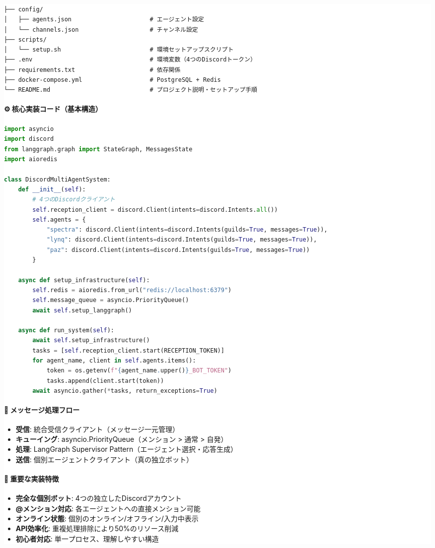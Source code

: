 ```
├── config/
│   ├── agents.json                      # エージェント設定
│   └── channels.json                    # チャンネル設定
├── scripts/
│   └── setup.sh                         # 環境セットアップスクリプト
├── .env                                 # 環境変数（4つのDiscordトークン）
├── requirements.txt                     # 依存関係
├── docker-compose.yml                   # PostgreSQL + Redis
└── README.md                            # プロジェクト説明・セットアップ手順
```

#### ⚙️ 核心実装コード（基本構造）
```python
import asyncio
import discord
from langgraph.graph import StateGraph, MessagesState
import aioredis

class DiscordMultiAgentSystem:
    def __init__(self):
        # 4つのDiscordクライアント
        self.reception_client = discord.Client(intents=discord.Intents.all())
        self.agents = {
            "spectra": discord.Client(intents=discord.Intents(guilds=True, messages=True)),
            "lynq": discord.Client(intents=discord.Intents(guilds=True, messages=True)),
            "paz": discord.Client(intents=discord.Intents(guilds=True, messages=True))
        }
        
    async def setup_infrastructure(self):
        self.redis = aioredis.from_url("redis://localhost:6379")
        self.message_queue = asyncio.PriorityQueue()
        await self.setup_langgraph()
        
    async def run_system(self):
        await self.setup_infrastructure()
        tasks = [self.reception_client.start(RECEPTION_TOKEN)]
        for agent_name, client in self.agents.items():
            token = os.getenv(f"{agent_name.upper()}_BOT_TOKEN")
            tasks.append(client.start(token))
        await asyncio.gather(*tasks, return_exceptions=True)
```

#### 🔄 メッセージ処理フロー
- **受信**: 統合受信クライアント（メッセージ一元管理）
- **キューイング**: asyncio.PriorityQueue（メンション > 通常 > 自発）
- **処理**: LangGraph Supervisor Pattern（エージェント選択・応答生成）
- **送信**: 個別エージェントクライアント（真の独立ボット）

#### 🎯 重要な実装特徴
- **完全な個別ボット**: 4つの独立したDiscordアカウント
- **@メンション対応**: 各エージェントへの直接メンション可能
- **オンライン状態**: 個別のオンライン/オフライン/入力中表示
- **API効率化**: 重複処理排除により50%のリソース削減
- **初心者対応**: 単一プロセス、理解しやすい構造
